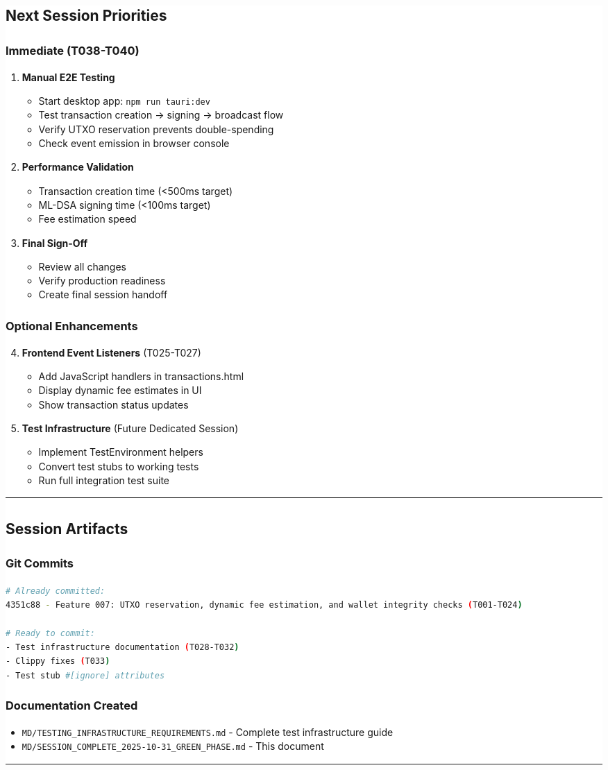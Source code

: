 
## Next Session Priorities

### Immediate (T038-T040)
1. **Manual E2E Testing**
   - Start desktop app: `npm run tauri:dev`
   - Test transaction creation → signing → broadcast flow
   - Verify UTXO reservation prevents double-spending
   - Check event emission in browser console

2. **Performance Validation**
   - Transaction creation time (<500ms target)
   - ML-DSA signing time (<100ms target)
   - Fee estimation speed

3. **Final Sign-Off**
   - Review all changes
   - Verify production readiness
   - Create final session handoff

### Optional Enhancements
4. **Frontend Event Listeners** (T025-T027)
   - Add JavaScript handlers in transactions.html
   - Display dynamic fee estimates in UI
   - Show transaction status updates

5. **Test Infrastructure** (Future Dedicated Session)
   - Implement TestEnvironment helpers
   - Convert test stubs to working tests
   - Run full integration test suite

---

## Session Artifacts

### Git Commits
```bash
# Already committed:
4351c88 - Feature 007: UTXO reservation, dynamic fee estimation, and wallet integrity checks (T001-T024)

# Ready to commit:
- Test infrastructure documentation (T028-T032)
- Clippy fixes (T033)
- Test stub #[ignore] attributes
```

### Documentation Created
- `MD/TESTING_INFRASTRUCTURE_REQUIREMENTS.md` - Complete test infrastructure guide
- `MD/SESSION_COMPLETE_2025-10-31_GREEN_PHASE.md` - This document

---